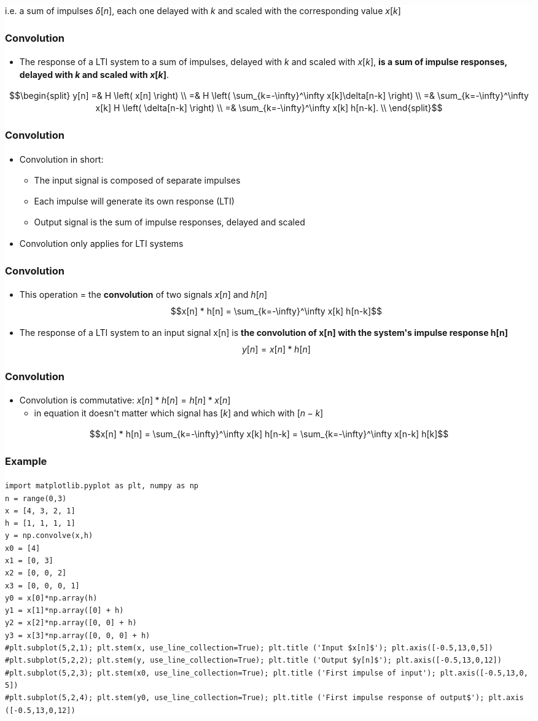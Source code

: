   i.e. a sum of impulses $\delta[n]$, each one delayed with $k$ and scaled with the corresponding value $x[k]$

### Convolution

- The response of a LTI system to a sum of impulses, delayed with $k$ and scaled with $x[k]$, **is a sum of impulse responses, delayed with $k$ and scaled with $x[k]$**.

$$\begin{split}
y[n] =& H \left( x[n] \right) \\
=& H \left( \sum_{k=-\infty}^\infty x[k]\delta[n-k] \right) \\
=& \sum_{k=-\infty}^\infty x[k] H \left( \delta[n-k] \right) \\
=& \sum_{k=-\infty}^\infty x[k] h[n-k]. \\
\end{split}$$

### Convolution

- Convolution in short:

    - The input signal is composed of separate impulses
    
    - Each impulse will generate its own response (LTI)
    
    - Output signal is the sum of impulse responses, delayed and scaled

- Convolution only applies for LTI systems

### Convolution 

- This operation = the **convolution** of two signals $x[n]$ and $h[n]$
  $$x[n] * h[n] = \sum_{k=-\infty}^\infty x[k] h[n-k]$$

- The response of a LTI system to an input signal x[n] is **the convolution of x[n] with the system's impulse response h[n]**
  $$y[n] = x[n] * h[n]$$

### Convolution 

- Convolution is commutative:  $x[n] * h[n] = h[n] * x[n]$
  - in equation it doesn't matter which signal has $[k]$ and which with $[n-k]$

$$x[n] * h[n] = \sum_{k=-\infty}^\infty x[k] h[n-k] = \sum_{k=-\infty}^\infty x[n-k] h[k]$$

### Example

```{.python .cb.run session=plot}
import matplotlib.pyplot as plt, numpy as np
n = range(0,3)
x = [4, 3, 2, 1]
h = [1, 1, 1, 1]
y = np.convolve(x,h)
x0 = [4]
x1 = [0, 3]
x2 = [0, 0, 2]
x3 = [0, 0, 0, 1]
y0 = x[0]*np.array(h)
y1 = x[1]*np.array([0] + h)
y2 = x[2]*np.array([0, 0] + h)
y3 = x[3]*np.array([0, 0, 0] + h)
#plt.subplot(5,2,1); plt.stem(x, use_line_collection=True); plt.title ('Input $x[n]$'); plt.axis([-0.5,13,0,5])
#plt.subplot(5,2,2); plt.stem(y, use_line_collection=True); plt.title ('Output $y[n]$'); plt.axis([-0.5,13,0,12])
#plt.subplot(5,2,3); plt.stem(x0, use_line_collection=True); plt.title ('First impulse of input'); plt.axis([-0.5,13,0,5])
#plt.subplot(5,2,4); plt.stem(y0, use_line_collection=True); plt.title ('First impulse response of output$'); plt.axis([-0.5,13,0,12])
```